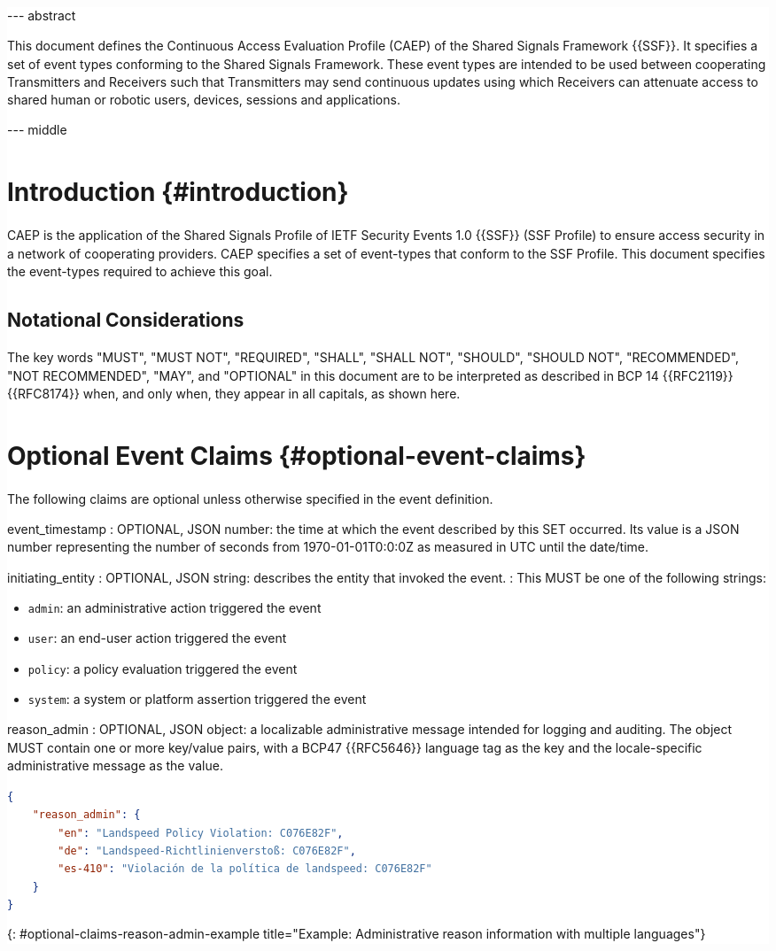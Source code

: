 --- abstract

This document defines the Continuous Access Evaluation Profile (CAEP) of the
Shared Signals Framework {{SSF}}. It specifies a set of event
types conforming to the Shared Signals Framework. These event types are intended to be used
between cooperating Transmitters and Receivers such that Transmitters may send
continuous updates using which Receivers can attenuate access to shared human or
robotic users, devices, sessions and applications.

--- middle

# Introduction {#introduction}
CAEP is the application of the Shared Signals Profile of IETF
Security Events 1.0 {{SSF}} (SSF Profile) to ensure access security in a
network of cooperating providers. CAEP specifies a set of event-types that
conform to the SSF Profile. This document specifies the event-types required to
achieve this goal.

## Notational Considerations
The key words "MUST", "MUST NOT", "REQUIRED", "SHALL", "SHALL NOT", "SHOULD", 
"SHOULD NOT", "RECOMMENDED", "NOT RECOMMENDED", "MAY", and "OPTIONAL" in this 
document are to be interpreted as described in BCP 14 {{RFC2119}} {{RFC8174}} 
when, and only when, they appear in all capitals, as shown here.

# Optional Event Claims {#optional-event-claims}
The following claims are optional unless otherwise specified in the event
definition.

event_timestamp
: OPTIONAL, JSON number: the time at which the event described by this SET
  occurred. Its value is a JSON number representing the number of seconds 
  from 1970-01-01T0:0:0Z as measured in UTC until the date/time.

initiating_entity
: OPTIONAL, JSON string: describes the entity that invoked the event.
: This MUST be one of the following strings:

  - `admin`:    an administrative action triggered the event

  - `user`:     an end-user action triggered the event

  - `policy`:   a policy evaluation triggered the event

  - `system`:   a system or platform assertion triggered the event

reason_admin
: OPTIONAL, JSON object: a localizable administrative message intended for
logging and auditing. The object MUST contain one or more key/value pairs,
with a BCP47 {{RFC5646}} language tag as the key and the locale-specific
administrative message as the value.

~~~ json
{
    "reason_admin": {
        "en": "Landspeed Policy Violation: C076E82F",
        "de": "Landspeed-Richtlinienverstoß: C076E82F",
        "es-410": "Violación de la política de landspeed: C076E82F"
    }
}
~~~
{: #optional-claims-reason-admin-example title="Example: Administrative reason information with multiple languages"}
